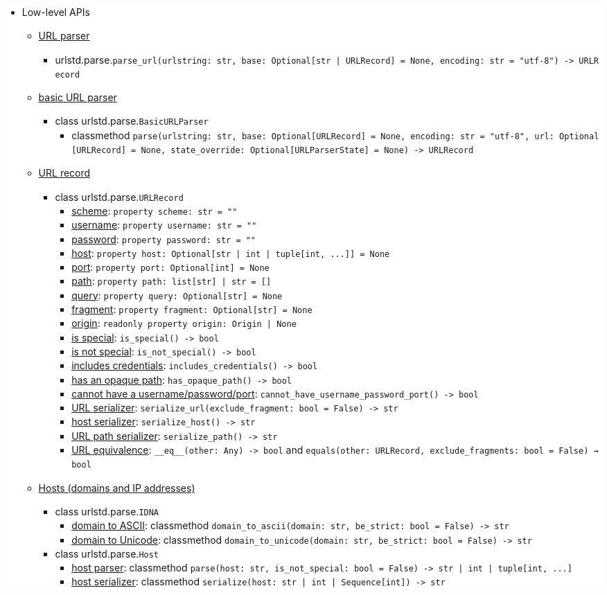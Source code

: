 - Low-level APIs

  - [URL parser](https://url.spec.whatwg.org/#concept-url-parser)
    - urlstd.parse.`parse_url(urlstring: str, base: Optional[str | URLRecord] = None, encoding: str = "utf-8") -> URLRecord`

  - [basic URL parser](https://url.spec.whatwg.org/#concept-basic-url-parser)
    - class urlstd.parse.`BasicURLParser`
      - classmethod `parse(urlstring: str, base: Optional[URLRecord] = None, encoding: str = "utf-8", url: Optional[URLRecord] = None, state_override: Optional[URLParserState] = None) -> URLRecord`

  - [URL record](https://url.spec.whatwg.org/#concept-url)
    - class urlstd.parse.`URLRecord`
      - [scheme](https://url.spec.whatwg.org/#concept-url-scheme): `property scheme: str = ""`
      - [username](https://url.spec.whatwg.org/#concept-url-username): `property username: str = ""`
      - [password](https://url.spec.whatwg.org/#concept-url-password): `property password: str = ""`
      - [host](https://url.spec.whatwg.org/#concept-url-host): `property host: Optional[str | int | tuple[int, ...]] = None`
      - [port](https://url.spec.whatwg.org/#concept-url-port): `property port: Optional[int] = None`
      - [path](https://url.spec.whatwg.org/#concept-url-path): `property path: list[str] | str = []`
      - [query](https://url.spec.whatwg.org/#concept-url-query): `property query: Optional[str] = None`
      - [fragment](https://url.spec.whatwg.org/#concept-url-fragment): `property fragment: Optional[str] = None`
      - [origin](https://url.spec.whatwg.org/#concept-url-origin): `readonly property origin: Origin | None`
      - [is special](https://url.spec.whatwg.org/#is-special): `is_special() -> bool`
      - [is not special](https://url.spec.whatwg.org/#is-not-special): `is_not_special() -> bool`
      - [includes credentials](https://url.spec.whatwg.org/#include-credentials): `includes_credentials() -> bool`
      - [has an opaque path](https://url.spec.whatwg.org/#url-opaque-path): `has_opaque_path() -> bool`
      - [cannot have a username/password/port](https://url.spec.whatwg.org/#cannot-have-a-username-password-port): `cannot_have_username_password_port() -> bool`
      - [URL serializer](https://url.spec.whatwg.org/#concept-url-serializer): `serialize_url(exclude_fragment: bool = False) -> str`
      - [host serializer](https://url.spec.whatwg.org/#concept-host-serializer): `serialize_host() -> str`
      - [URL path serializer](https://url.spec.whatwg.org/#url-path-serializer): `serialize_path() -> str`
      - [URL equivalence](https://url.spec.whatwg.org/#url-equivalence): `__eq__(other: Any) -> bool` and `equals(other: URLRecord, exclude_fragments: bool = False) → bool`

  - [Hosts (domains and IP addresses)](https://url.spec.whatwg.org/#hosts-(domains-and-ip-addresses))
    - class urlstd.parse.`IDNA`
      - [domain to ASCII](https://url.spec.whatwg.org/#concept-domain-to-ascii): classmethod `domain_to_ascii(domain: str, be_strict: bool = False) -> str`
      - [domain to Unicode](https://url.spec.whatwg.org/#concept-domain-to-unicode): classmethod `domain_to_unicode(domain: str, be_strict: bool = False) -> str`
    - class urlstd.parse.`Host`
      - [host parser](https://url.spec.whatwg.org/#concept-host-parser): classmethod `parse(host: str, is_not_special: bool = False) -> str | int | tuple[int, ...]`
      - [host serializer](https://url.spec.whatwg.org/#concept-host-serializer): classmethod `serialize(host: str | int | Sequence[int]) -> str`
